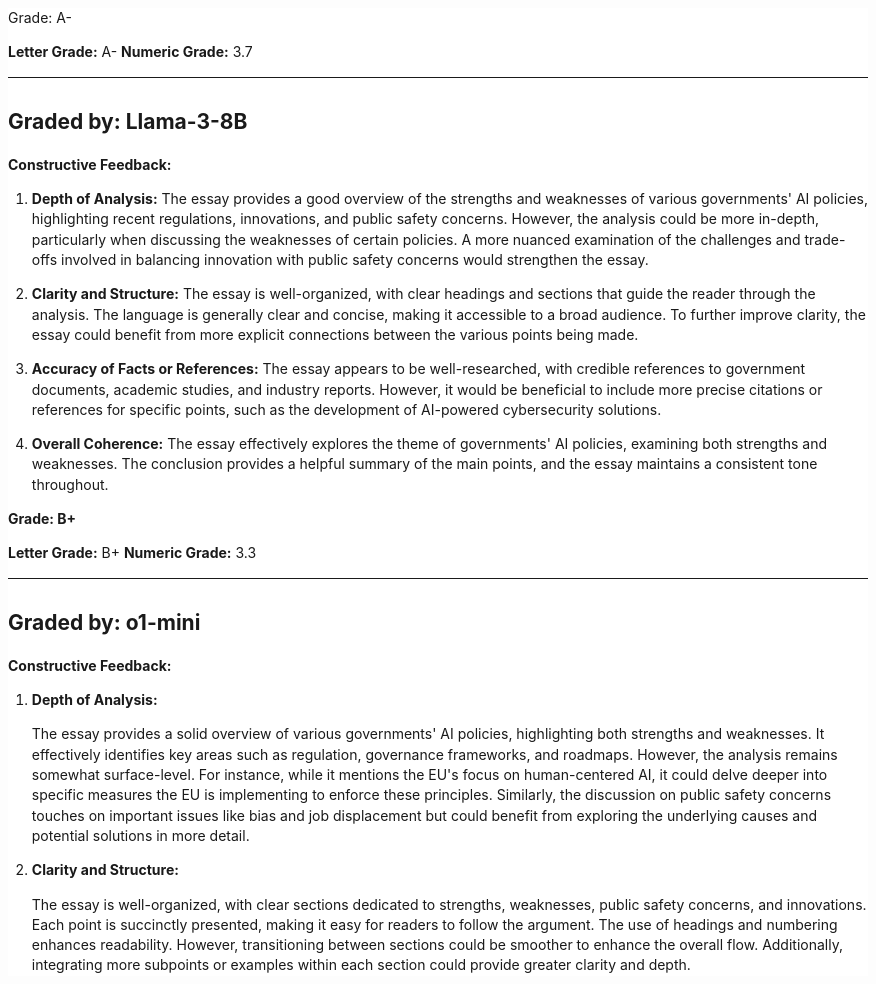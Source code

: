 Grade: A-

**Letter Grade:** A-
**Numeric Grade:** 3.7

---

## Graded by: Llama-3-8B

**Constructive Feedback:**

1. **Depth of Analysis:** The essay provides a good overview of the strengths and weaknesses of various governments' AI policies, highlighting recent regulations, innovations, and public safety concerns. However, the analysis could be more in-depth, particularly when discussing the weaknesses of certain policies. A more nuanced examination of the challenges and trade-offs involved in balancing innovation with public safety concerns would strengthen the essay.

2. **Clarity and Structure:** The essay is well-organized, with clear headings and sections that guide the reader through the analysis. The language is generally clear and concise, making it accessible to a broad audience. To further improve clarity, the essay could benefit from more explicit connections between the various points being made.

3. **Accuracy of Facts or References:** The essay appears to be well-researched, with credible references to government documents, academic studies, and industry reports. However, it would be beneficial to include more precise citations or references for specific points, such as the development of AI-powered cybersecurity solutions.

4. **Overall Coherence:** The essay effectively explores the theme of governments' AI policies, examining both strengths and weaknesses. The conclusion provides a helpful summary of the main points, and the essay maintains a consistent tone throughout.

**Grade: B+**

**Letter Grade:** B+
**Numeric Grade:** 3.3

---

## Graded by: o1-mini

**Constructive Feedback:**

1. **Depth of Analysis:**
   
   The essay provides a solid overview of various governments' AI policies, highlighting both strengths and weaknesses. It effectively identifies key areas such as regulation, governance frameworks, and roadmaps. However, the analysis remains somewhat surface-level. For instance, while it mentions the EU's focus on human-centered AI, it could delve deeper into specific measures the EU is implementing to enforce these principles. Similarly, the discussion on public safety concerns touches on important issues like bias and job displacement but could benefit from exploring the underlying causes and potential solutions in more detail.

2. **Clarity and Structure:**
   
   The essay is well-organized, with clear sections dedicated to strengths, weaknesses, public safety concerns, and innovations. Each point is succinctly presented, making it easy for readers to follow the argument. The use of headings and numbering enhances readability. However, transitioning between sections could be smoother to enhance the overall flow. Additionally, integrating more subpoints or examples within each section could provide greater clarity and depth.
